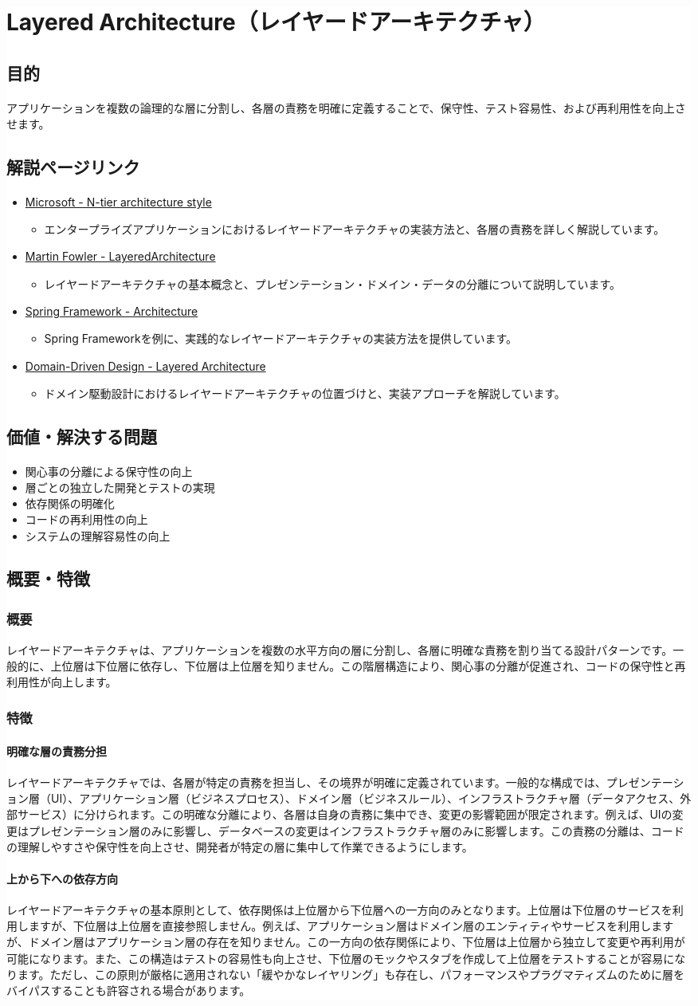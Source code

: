 # Layered Architecture（レイヤードアーキテクチャ）

## 目的

アプリケーションを複数の論理的な層に分割し、各層の責務を明確に定義することで、保守性、テスト容易性、および再利用性を向上させます。

## 解説ページリンク

- [Microsoft - N-tier architecture style](https://learn.microsoft.com/ja-jp/azure/architecture/guide/architecture-styles/n-tier)  
  - エンタープライズアプリケーションにおけるレイヤードアーキテクチャの実装方法と、各層の責務を詳しく解説しています。

- [Martin Fowler - LayeredArchitecture](https://martinfowler.com/bliki/PresentationDomainDataLayering.html)  
  - レイヤードアーキテクチャの基本概念と、プレゼンテーション・ドメイン・データの分離について説明しています。

- [Spring Framework - Architecture](https://docs.spring.io/spring-framework/reference/overview.html#overview-modules)  
  - Spring Frameworkを例に、実践的なレイヤードアーキテクチャの実装方法を提供しています。

- [Domain-Driven Design - Layered Architecture](https://www.domainlanguage.com/ddd/reference/)  
  - ドメイン駆動設計におけるレイヤードアーキテクチャの位置づけと、実装アプローチを解説しています。

## 価値・解決する問題

- 関心事の分離による保守性の向上
- 層ごとの独立した開発とテストの実現
- 依存関係の明確化
- コードの再利用性の向上
- システムの理解容易性の向上

## 概要・特徴

### 概要

レイヤードアーキテクチャは、アプリケーションを複数の水平方向の層に分割し、各層に明確な責務を割り当てる設計パターンです。一般的に、上位層は下位層に依存し、下位層は上位層を知りません。この階層構造により、関心事の分離が促進され、コードの保守性と再利用性が向上します。

### 特徴

#### 明確な層の責務分担
レイヤードアーキテクチャでは、各層が特定の責務を担当し、その境界が明確に定義されています。一般的な構成では、プレゼンテーション層（UI）、アプリケーション層（ビジネスプロセス）、ドメイン層（ビジネスルール）、インフラストラクチャ層（データアクセス、外部サービス）に分けられます。この明確な分離により、各層は自身の責務に集中でき、変更の影響範囲が限定されます。例えば、UIの変更はプレゼンテーション層のみに影響し、データベースの変更はインフラストラクチャ層のみに影響します。この責務の分離は、コードの理解しやすさや保守性を向上させ、開発者が特定の層に集中して作業できるようにします。

#### 上から下への依存方向
レイヤードアーキテクチャの基本原則として、依存関係は上位層から下位層への一方向のみとなります。上位層は下位層のサービスを利用しますが、下位層は上位層を直接参照しません。例えば、アプリケーション層はドメイン層のエンティティやサービスを利用しますが、ドメイン層はアプリケーション層の存在を知りません。この一方向の依存関係により、下位層は上位層から独立して変更や再利用が可能になります。また、この構造はテストの容易性も向上させ、下位層のモックやスタブを作成して上位層をテストすることが容易になります。ただし、この原則が厳格に適用されない「緩やかなレイヤリング」も存在し、パフォーマンスやプラグマティズムのために層をバイパスすることも許容される場合があります。
